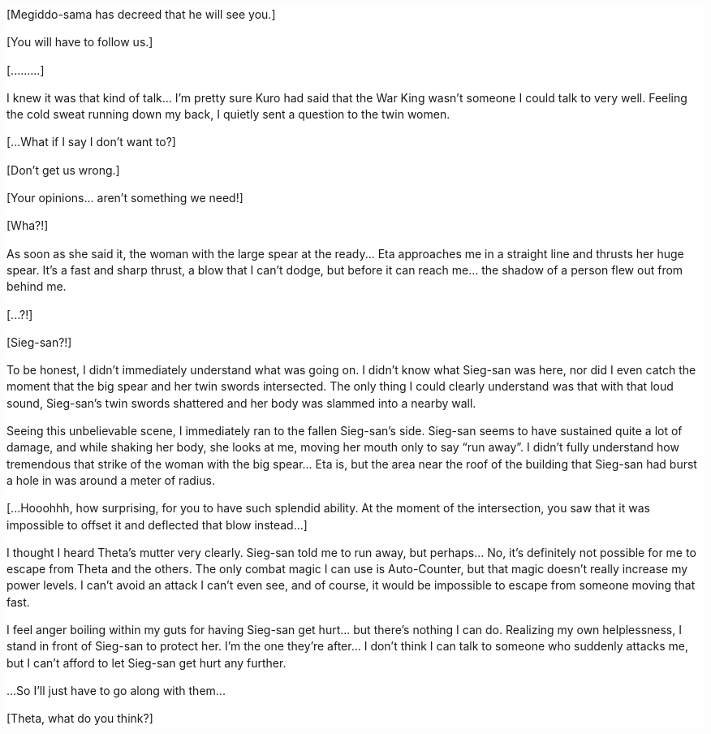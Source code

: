 [Megiddo-sama has decreed that he will see you.]

[You will have to follow us.]

[.........]

I knew it was that kind of talk... I’m pretty sure Kuro had said that the War
King wasn’t someone I could talk to very well. Feeling the cold sweat running
down my back, I quietly sent a question to the twin women.

[...What if I say I don’t want to?]

[Don’t get us wrong.]

[Your opinions... aren’t something we need!]

[Wha?!]

As soon as she said it, the woman with the large spear at the ready... Eta
approaches me in a straight line and thrusts her huge spear. It’s a fast and
sharp thrust, a blow that I can’t dodge, but before it can reach me... the
shadow of a person flew out from behind me.

[...?!]

[Sieg-san?!]

To be honest, I didn’t immediately understand what was going on. I didn’t know
what Sieg-san was here, nor did I even catch the moment that the big spear and
her twin swords intersected. The only thing I could clearly understand was that
with that loud sound, Sieg-san’s twin swords shattered and her body was slammed
into a nearby wall.

Seeing this unbelievable scene, I immediately ran to the fallen Sieg-san’s side.
Sieg-san seems to have sustained quite a lot of damage, and while shaking her
body, she looks at me, moving her mouth only to say “run away”. I didn’t fully
understand how tremendous that strike of the woman with the big spear... Eta is,
but the area near the roof of the building that Sieg-san had burst a hole in was
around a meter of radius.

[...Hooohhh, how surprising, for you to have such splendid ability. At the
moment of the intersection, you saw that it was impossible to offset it and
deflected that blow instead...]

I thought I heard Theta’s mutter very clearly. Sieg-san told me to run away, but
perhaps... No, it’s definitely not possible for me to escape from Theta and the
others. The only combat magic I can use is Auto-Counter, but that magic doesn’t
really increase my power levels. I can’t avoid an attack I can’t even see, and
of course, it would be impossible to escape from someone moving that fast.

I feel anger boiling within my guts for having Sieg-san get hurt... but there’s
nothing I can do. Realizing my own helplessness, I stand in front of Sieg-san to
protect her. I’m the one they’re after... I don’t think I can talk to someone
who suddenly attacks me, but I can’t afford to let Sieg-san get hurt any
further.

...So I’ll just have to go along with them...

[Theta, what do you think?]
